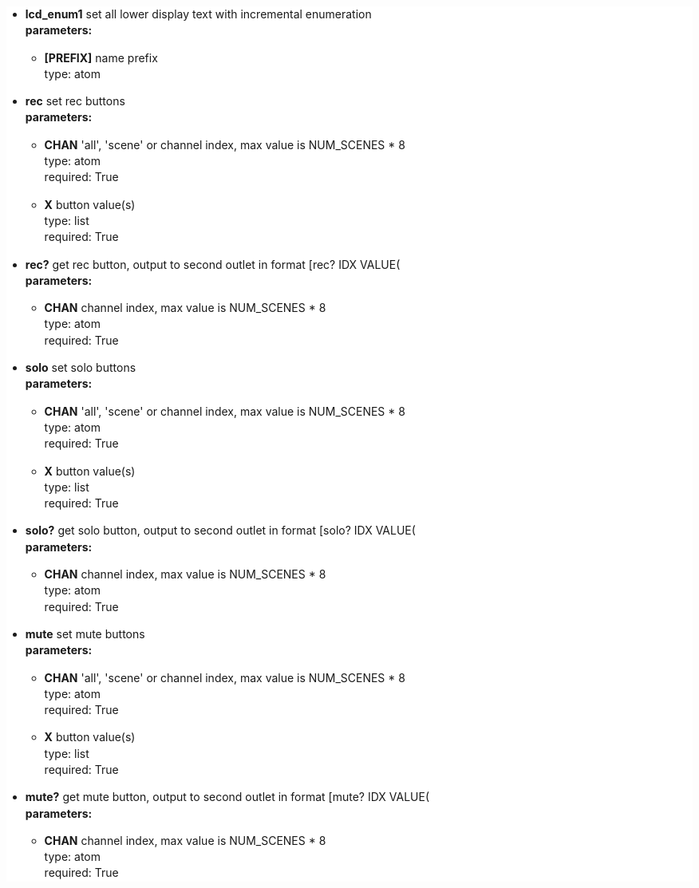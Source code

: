 * **lcd_enum1**
set all lower display text with incremental enumeration<br>
  __parameters:__
  - **[PREFIX]** name prefix<br>
    type: atom <br>

* **rec**
set rec buttons<br>
  __parameters:__
  - **CHAN** &#39;all&#39;, &#39;scene&#39; or channel index, max value is NUM_SCENES * 8<br>
    type: atom <br>
    required: True <br>

  - **X** button value(s)<br>
    type: list <br>
    required: True <br>

* **rec?**
get rec button, output to second outlet in format [rec? IDX VALUE(<br>
  __parameters:__
  - **CHAN** channel index, max value is NUM_SCENES * 8<br>
    type: atom <br>
    required: True <br>

* **solo**
set solo buttons<br>
  __parameters:__
  - **CHAN** &#39;all&#39;, &#39;scene&#39; or channel index, max value is NUM_SCENES * 8<br>
    type: atom <br>
    required: True <br>

  - **X** button value(s)<br>
    type: list <br>
    required: True <br>

* **solo?**
get solo button, output to second outlet in format [solo? IDX VALUE(<br>
  __parameters:__
  - **CHAN** channel index, max value is NUM_SCENES * 8<br>
    type: atom <br>
    required: True <br>

* **mute**
set mute buttons<br>
  __parameters:__
  - **CHAN** &#39;all&#39;, &#39;scene&#39; or channel index, max value is NUM_SCENES * 8<br>
    type: atom <br>
    required: True <br>

  - **X** button value(s)<br>
    type: list <br>
    required: True <br>

* **mute?**
get mute button, output to second outlet in format [mute? IDX VALUE(<br>
  __parameters:__
  - **CHAN** channel index, max value is NUM_SCENES * 8<br>
    type: atom <br>
    required: True <br>
